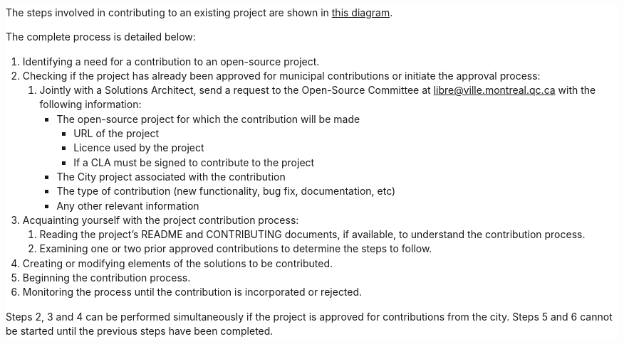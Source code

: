 The steps involved in contributing to an existing project are shown in
[this diagram](https://www.lucidchart.com/publicSegments/view/5790e4bb-e4d7-46d2-99ea-5412cad7dad6).

The complete process is detailed below:
1. Identifying a need for a contribution to an open-source project.
1. Checking if the project has already been approved for municipal contributions
or initiate the approval process:
    1. Jointly with a Solutions Architect, send a request to the Open-Source Committee at libre@ville.montreal.qc.ca with the following information:
        * The open-source project for which the contribution will be made
            * URL of the project
            * Licence used by the project
            * If a CLA must be signed to contribute to the project
        * The City project associated with the contribution
        * The type of contribution (new functionality, bug fix, documentation, etc) 
        * Any other relevant information
1. Acquainting yourself with the project contribution process:
    1. Reading the project’s README and CONTRIBUTING documents, if available, to
understand the contribution process.
    1. Examining one or two prior approved contributions to determine the steps
to follow.
1. Creating or modifying elements of the solutions to be contributed.
1. Beginning the contribution process.
1. Monitoring the process until the contribution is incorporated or rejected.

Steps 2, 3 and 4 can be performed simultaneously if the project is approved for
contributions from the city. Steps 5 and 6 cannot be started until the previous
steps have been completed.

